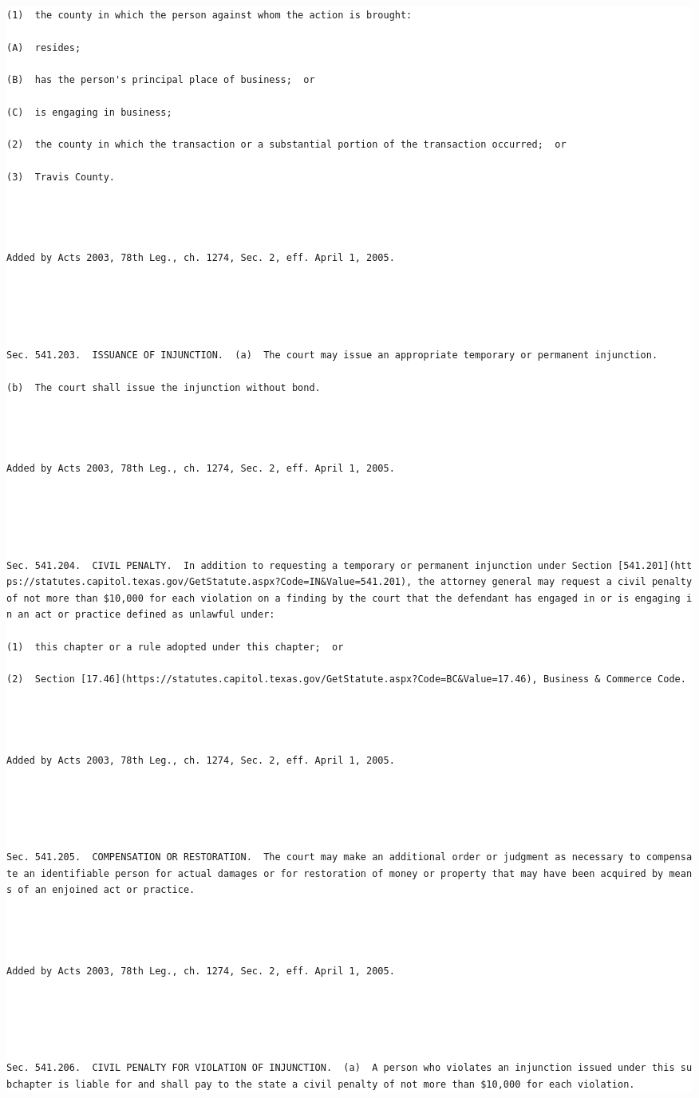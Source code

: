     (1)  the county in which the person against whom the action is brought:
    
    (A)  resides;
    
    (B)  has the person's principal place of business;  or
    
    (C)  is engaging in business;
    
    (2)  the county in which the transaction or a substantial portion of the transaction occurred;  or
    
    (3)  Travis County.
    
    
    
    
    Added by Acts 2003, 78th Leg., ch. 1274, Sec. 2, eff. April 1, 2005.
    
    
    
    
    
    Sec. 541.203.  ISSUANCE OF INJUNCTION.  (a)  The court may issue an appropriate temporary or permanent injunction.
    
    (b)  The court shall issue the injunction without bond.
    
    
    
    
    Added by Acts 2003, 78th Leg., ch. 1274, Sec. 2, eff. April 1, 2005.
    
    
    
    
    
    Sec. 541.204.  CIVIL PENALTY.  In addition to requesting a temporary or permanent injunction under Section [541.201](https://statutes.capitol.texas.gov/GetStatute.aspx?Code=IN&Value=541.201), the attorney general may request a civil penalty of not more than $10,000 for each violation on a finding by the court that the defendant has engaged in or is engaging in an act or practice defined as unlawful under:
    
    (1)  this chapter or a rule adopted under this chapter;  or
    
    (2)  Section [17.46](https://statutes.capitol.texas.gov/GetStatute.aspx?Code=BC&Value=17.46), Business & Commerce Code.
    
    
    
    
    Added by Acts 2003, 78th Leg., ch. 1274, Sec. 2, eff. April 1, 2005.
    
    
    
    
    
    Sec. 541.205.  COMPENSATION OR RESTORATION.  The court may make an additional order or judgment as necessary to compensate an identifiable person for actual damages or for restoration of money or property that may have been acquired by means of an enjoined act or practice.
    
    
    
    
    Added by Acts 2003, 78th Leg., ch. 1274, Sec. 2, eff. April 1, 2005.
    
    
    
    
    
    Sec. 541.206.  CIVIL PENALTY FOR VIOLATION OF INJUNCTION.  (a)  A person who violates an injunction issued under this subchapter is liable for and shall pay to the state a civil penalty of not more than $10,000 for each violation.
    